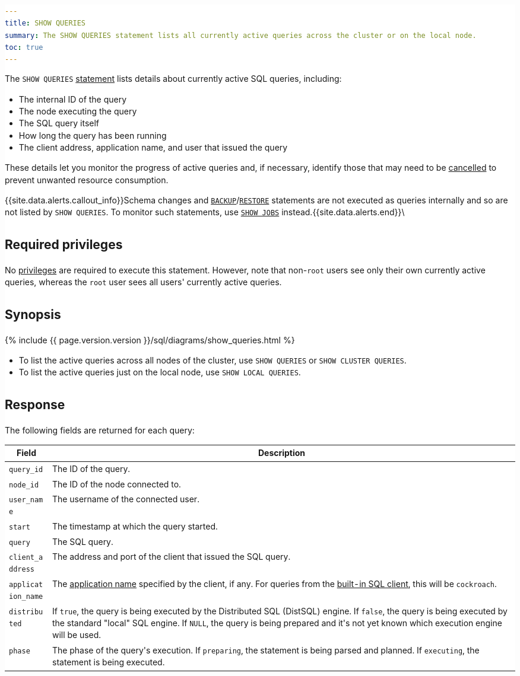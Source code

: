 ```yaml
---
title: SHOW QUERIES
summary: The SHOW QUERIES statement lists all currently active queries across the cluster or on the local node.
toc: true
---
```


The `SHOW QUERIES` [statement](sql-statements.html) lists details about currently active SQL queries, including:

- The internal ID of the query
- The node executing the query
- The SQL query itself
- How long the query has been running
- The client address, application name, and user that issued the query

These details let you monitor the progress of active queries and, if necessary, identify those that may need to be [cancelled](cancel-query.html) to prevent unwanted resource consumption.

{{site.data.alerts.callout_info}}Schema changes and <a href="backup.html"><code>BACKUP</code></a>/<a href="restore.html"><code>RESTORE</code></a> statements are not executed as queries internally and so are not listed by <code>SHOW QUERIES</code>. To monitor such statements, use <a href="show-jobs.html"><code>SHOW JOBS</code></a> instead.{{site.data.alerts.end}}\

## Required privileges

No [privileges](privileges.html) are required to execute this statement. However, note that non-`root` users see only their own currently active queries, whereas the `root` user sees all users' currently active queries.

## Synopsis

<div>
  {% include {{ page.version.version }}/sql/diagrams/show_queries.html %}
</div>

- To list the active queries across all nodes of the cluster, use `SHOW QUERIES` or `SHOW CLUSTER QUERIES`.
- To list the active queries just on the local node, use `SHOW LOCAL QUERIES`.

## Response

The following fields are returned for each query:

Field | Description
------|------------
`query_id` | The ID of the query.
`node_id` | The ID of the node connected to.
`user_name` | The username of the connected user.
`start` | The timestamp at which the query started.
`query` | The SQL query.
`client_address` | The address and port of the client that issued the SQL query.
`application_name` | The [application name](set-vars.html#supported-variables) specified by the client, if any. For queries from the [built-in SQL client](use-the-built-in-sql-client.html), this will be `cockroach`.
`distributed` | If `true`, the query is being executed by the Distributed SQL (DistSQL) engine. If `false`, the query is being executed by the standard "local" SQL engine. If `NULL`, the query is being prepared and it's not yet known which execution engine will be used.
`phase` | The phase of the query's execution. If `preparing`, the statement is being parsed and planned. If `executing`, the statement is being executed.
